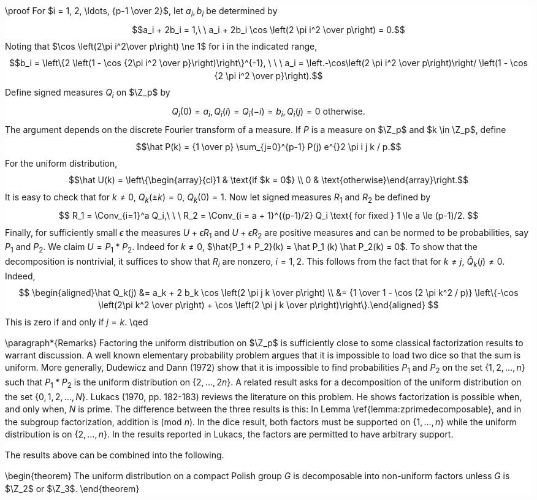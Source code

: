 \proof For $i = 1, 2, \ldots, {p-1 \over 2}$, let $a_i, b_i$ be determined by
$$a_i + 2b_i = 1,\ \ a_i + 2b_i \cos \left(2 \pi i^2 \over p\right) = 0.$$
Noting that $\cos \left(2\pi i^2\over p\right) \ne 1$ for i in the indicated range,
$$b_i = \left\{2 \left(1 - \cos {2\pi i^2 \over p}\right)\right\}^{-1}, \ \ \ a_i = \left.-\cos\left(2 \pi i^2 \over p\right)\right/ \left(1 - \cos {2 \pi i^2 \over p}\right).$$
Define signed measures $Q_i$ on $\Z_p$ by
$$Q_i(0) = a_i, Q_i(i) = Q_i(-i) = b_i, Q_i(j) = 0\text{ otherwise.}$$
The argument depends on the discrete Fourier transform of a measure. If $P$ is a measure on $\Z_p$ and $k \in \Z_p$, define
$$\hat P(k) = {1 \over p} \sum_{j=0}^{p-1} P(j) e^{}2 \pi i j k / p.$$
For the uniform distribution,
$$\hat U(k) = \left\{\begin{array}{cl}1 & \text{if $k = 0$} \\ 0 & \text{otherwise}\end{array}\right.$$
It is easy to check that for $k \ne 0$, $Q_k(\pm k) = 0$, $Q_k(0) = 1$. Now let signed measures $R_1$ and $R_2$ be defined by
$$
R_1 = \Conv_{i=1}^a Q_i,\ \ \  R_2 = \Conv_{i = a + 1}^{(p-1)/2} Q_i \text{ for fixed } 1 \le a \le (p-1)/2.
$$
Finally, for sufficiently small $\epsilon$ the measures $U + \epsilon R_1$ and $U + \epsilon R_2$ are positive measures and can be normed to be probabilities, say $P_1$ and $P_2$. We claim $U = P_1 * P_2$. Indeed for $k \ne 0$, $\hat{P_1 * P_2}(k) = \hat P_1 (k) \hat P_2(k) = 0$. To show that the decomposition is nontrivial, it suffices to show that $R_i$ are nonzero, $i = 1,2$. This follows from the fact that for $k \ne j$, $\hat Q_k(j) \ne 0$. Indeed,
$$
\begin{aligned}\hat Q_k(j) &= a_k + 2 b_k \cos \left(2 \pi j k \over p\right) \\ &= {1 \over 1 - \cos (2 \pi k^2 / p)} \left\{-\cos \left(2\pi k^2 \over p\right) + \cos \left(2 \pi j k \over p\right)\right\}.\end{aligned}
$$
This is zero if and only if $j = k$. \qed

\paragraph*{Remarks} Factoring the uniform distribution on $\Z_p$ is sufficiently close to some
classical factorization results to warrant discussion. A well known elementary
probability problem argues that it is impossible to load two dice so that the sum
is uniform. More generally, Dudewicz and Dann (1972) show that it is impossible to
find probabilities $P_1$ and $P_2$ on the set $\left\{1,2,\ldots ,n\right\}$ such that $P_1 * P_2$ is the
uniform distribution on $\{2,\ldots,2n\}$. A related result asks for a decomposition of
the uniform distribution on the set $\{0, 1, 2, \ldots, N\}$. Lukacs (1970, pp. 182-183)
reviews the literature on this problem. He shows factorization is possible when,
and only when, $N$ is prime. The difference between the three results is this: In
Lemma \ref{lemma:zprimedecomposable}, and in the subgroup factorization, addition is (mod $n$). In the dice
result, both factors must be supported on $\left\{1,\ldots ,n\right\}$ while the uniform distribution
is on $\left\{2,\ldots ,n\right\}$. In the results reported in Lukacs, the factors are permitted to
have arbitrary support.

The results above can be combined into the following.

\begin{theorem}
The uniform distribution on a compact Polish group $G$ is decomposable into non-uniform factors unless $G$ is $\Z_2$ or $\Z_3$.
\end{theorem}

